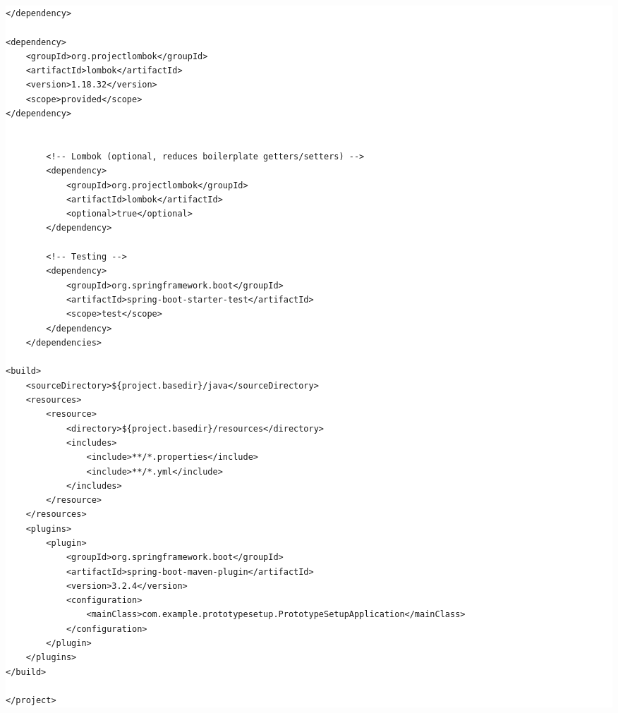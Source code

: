 ```<?xml version="1.0" encoding="UTF-8"?>
</dependency>

<dependency>
    <groupId>org.projectlombok</groupId>
    <artifactId>lombok</artifactId>
    <version>1.18.32</version>
    <scope>provided</scope>
</dependency>


        <!-- Lombok (optional, reduces boilerplate getters/setters) -->
        <dependency>
            <groupId>org.projectlombok</groupId>
            <artifactId>lombok</artifactId>
            <optional>true</optional>
        </dependency>

        <!-- Testing -->
        <dependency>
            <groupId>org.springframework.boot</groupId>
            <artifactId>spring-boot-starter-test</artifactId>
            <scope>test</scope>
        </dependency>
    </dependencies>

<build>
    <sourceDirectory>${project.basedir}/java</sourceDirectory>
    <resources>
        <resource>
            <directory>${project.basedir}/resources</directory>
            <includes>
                <include>**/*.properties</include>
                <include>**/*.yml</include>
            </includes>
        </resource>
    </resources>
    <plugins>
        <plugin>
            <groupId>org.springframework.boot</groupId>
            <artifactId>spring-boot-maven-plugin</artifactId>
            <version>3.2.4</version>
            <configuration>
                <mainClass>com.example.prototypesetup.PrototypeSetupApplication</mainClass>
            </configuration>
        </plugin>
    </plugins>
</build>

</project>

```

